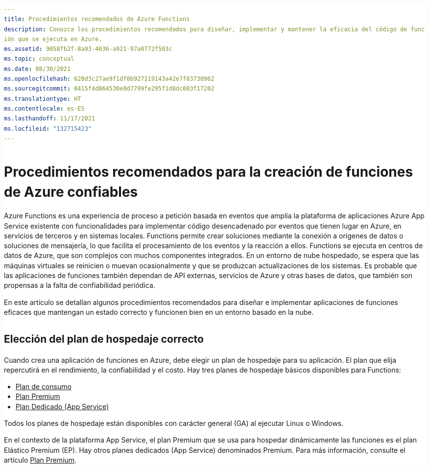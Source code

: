 ```yaml
---
title: Procedimientos recomendados de Azure Functions
description: Conozca los procedimientos recomendados para diseñar, implementar y mantener la eficacia del código de función que se ejecuta en Azure.
ms.assetid: 9058fb2f-8a93-4036-a921-97a0772f503c
ms.topic: conceptual
ms.date: 08/30/2021
ms.openlocfilehash: 620d3c27ae9f1df0b927119143a42e7f83730962
ms.sourcegitcommit: 0415f4d064530e0d7799fe295f1d8dc003f17202
ms.translationtype: HT
ms.contentlocale: es-ES
ms.lasthandoff: 11/17/2021
ms.locfileid: "132715423"
---
```

# <a name="best-practices-for-reliable-azure-functions"></a>Procedimientos recomendados para la creación de funciones de Azure confiables

Azure Functions es una experiencia de proceso a petición basada en eventos que amplía la plataforma de aplicaciones Azure App Service existente con funcionalidades para implementar código desencadenado por eventos que tienen lugar en Azure, en servicios de terceros y en sistemas locales. Functions permite crear soluciones mediante la conexión a orígenes de datos o soluciones de mensajería, lo que facilita el procesamiento de los eventos y la reacción a ellos. Functions se ejecuta en centros de datos de Azure, que son complejos con muchos componentes integrados. En un entorno de nube hospedado, se espera que las máquinas virtuales se reinicien o muevan ocasionalmente y que se produzcan actualizaciones de los sistemas. Es probable que las aplicaciones de funciones también dependan de API externas, servicios de Azure y otras bases de datos, que también son propensas a la falta de confiabilidad periódica. 

En este artículo se detallan algunos procedimientos recomendados para diseñar e implementar aplicaciones de funciones eficaces que mantengan un estado correcto y funcionen bien en un entorno basado en la nube.

## <a name="choose-the-correct-hosting-plan"></a>Elección del plan de hospedaje correcto 

Cuando crea una aplicación de funciones en Azure, debe elegir un plan de hospedaje para su aplicación. El plan que elija repercutirá en el rendimiento, la confiabilidad y el costo. Hay tres planes de hospedaje básicos disponibles para Functions: 

+ [Plan de consumo](consumption-plan.md)
+ [Plan Premium](functions-premium-plan.md)
+ [Plan Dedicado (App Service)](dedicated-plan.md)

Todos los planes de hospedaje están disponibles con carácter general (GA) al ejecutar Linux o Windows.

En el contexto de la plataforma App Service, el plan Premium que se usa para hospedar dinámicamente las funciones es el plan Elástico Premium (EP). Hay otros planes dedicados (App Service) denominados Premium. Para más información, consulte el artículo [Plan Premium](functions-premium-plan.md).
